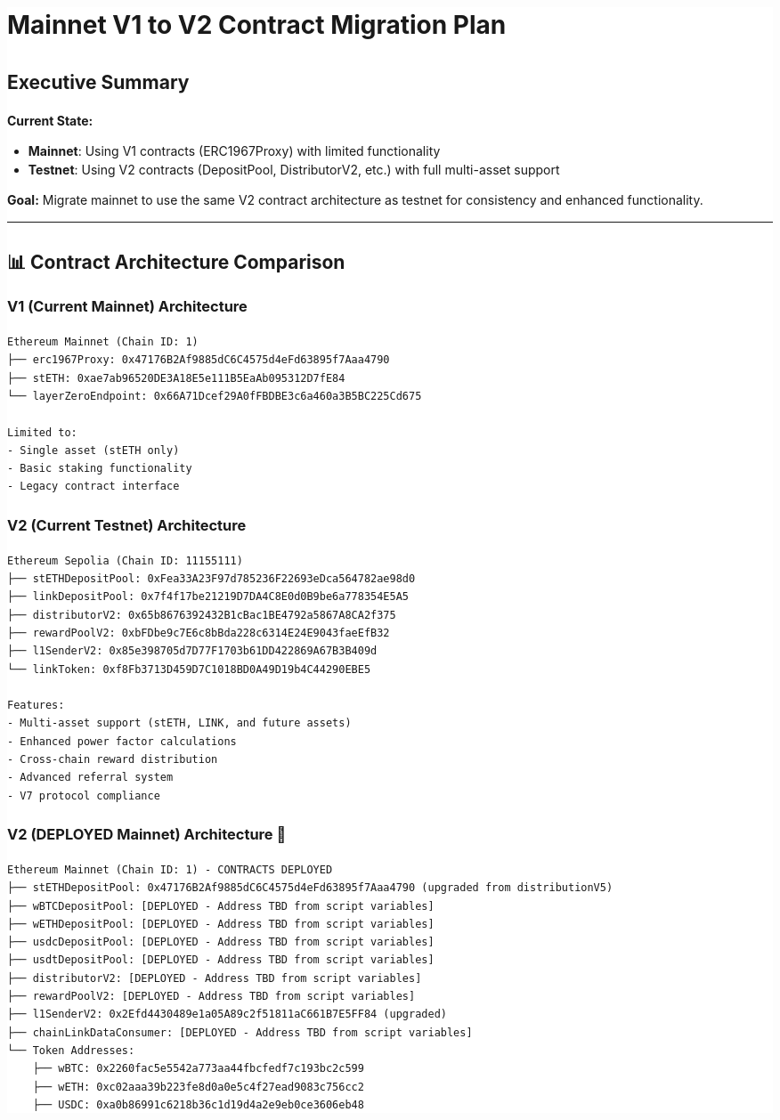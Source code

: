 # Mainnet V1 to V2 Contract Migration Plan

## Executive Summary

**Current State:**
- **Mainnet**: Using V1 contracts (ERC1967Proxy) with limited functionality
- **Testnet**: Using V2 contracts (DepositPool, DistributorV2, etc.) with full multi-asset support

**Goal:** Migrate mainnet to use the same V2 contract architecture as testnet for consistency and enhanced functionality.

---

## 📊 Contract Architecture Comparison

### V1 (Current Mainnet) Architecture
```
Ethereum Mainnet (Chain ID: 1)
├── erc1967Proxy: 0x47176B2Af9885dC6C4575d4eFd63895f7Aaa4790
├── stETH: 0xae7ab96520DE3A18E5e111B5EaAb095312D7fE84
└── layerZeroEndpoint: 0x66A71Dcef29A0fFBDBE3c6a460a3B5BC225Cd675

Limited to:
- Single asset (stETH only)  
- Basic staking functionality
- Legacy contract interface
```

### V2 (Current Testnet) Architecture
```
Ethereum Sepolia (Chain ID: 11155111)
├── stETHDepositPool: 0xFea33A23F97d785236F22693eDca564782ae98d0
├── linkDepositPool: 0x7f4f17be21219D7DA4C8E0d0B9be6a778354E5A5
├── distributorV2: 0x65b8676392432B1cBac1BE4792a5867A8CA2f375
├── rewardPoolV2: 0xbFDbe9c7E6c8bBda228c6314E24E9043faeEfB32
├── l1SenderV2: 0x85e398705d7D77F1703b61DD422869A67B3B409d
└── linkToken: 0xf8Fb3713D459D7C1018BD0A49D19b4C44290EBE5

Features:
- Multi-asset support (stETH, LINK, and future assets)
- Enhanced power factor calculations
- Cross-chain reward distribution
- Advanced referral system
- V7 protocol compliance
```

### V2 (DEPLOYED Mainnet) Architecture  🎉
```
Ethereum Mainnet (Chain ID: 1) - CONTRACTS DEPLOYED
├── stETHDepositPool: 0x47176B2Af9885dC6C4575d4eFd63895f7Aaa4790 (upgraded from distributionV5)
├── wBTCDepositPool: [DEPLOYED - Address TBD from script variables]
├── wETHDepositPool: [DEPLOYED - Address TBD from script variables]  
├── usdcDepositPool: [DEPLOYED - Address TBD from script variables]
├── usdtDepositPool: [DEPLOYED - Address TBD from script variables]
├── distributorV2: [DEPLOYED - Address TBD from script variables]
├── rewardPoolV2: [DEPLOYED - Address TBD from script variables]
├── l1SenderV2: 0x2Efd4430489e1a05A89c2f51811aC661B7E5FF84 (upgraded)
├── chainLinkDataConsumer: [DEPLOYED - Address TBD from script variables]
└── Token Addresses:
    ├── wBTC: 0x2260fac5e5542a773aa44fbcfedf7c193bc2c599
    ├── wETH: 0xc02aaa39b223fe8d0a0e5c4f27ead9083c756cc2
    ├── USDC: 0xa0b86991c6218b36c1d19d4a2e9eb0ce3606eb48
```